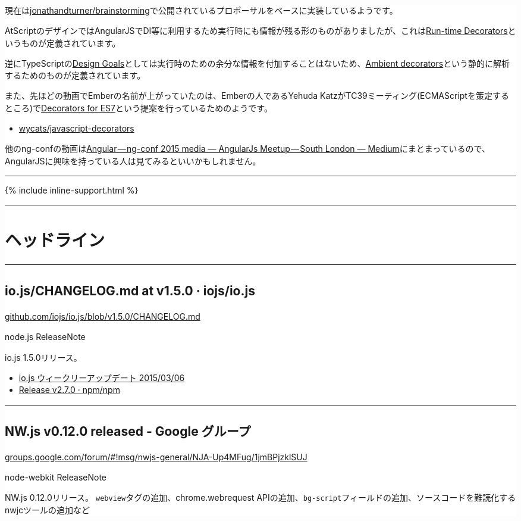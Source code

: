 現在は[jonathandturner/brainstorming](https://github.com/jonathandturner/brainstorming "jonathandturner/brainstorming")で公開されているプロポーサルをベースに実装しているようです。

AtScriptのデザインではAngularJSでDI等に利用するため実行時にも情報が残る形のものがありましたが、これは[Run-time Decorators](https://github.com/jonathandturner/brainstorming#c5-run-time-decorators "Run-time Decorators")というものが定義されています。

逆にTypeScriptの[Design Goals](https://github.com/Microsoft/TypeScript/wiki/TypeScript-Design-Goals "Design Goals")としては実行時のための余分な情報を付加することはないため、[Ambient decorators](https://github.com/jonathandturner/brainstorming#c6-ambient-decorators "Ambient decorators")という静的に解析するためのものが定義されています。

また、先ほどの動画でEmberの名前が上がっていたのは、Emberの人であるYehuda KatzがTC39ミーティング(ECMAScriptを策定するところ)で[Decorators for ES7](https://github.com/rwaldron/tc39-notes/blob/master/es6/2014-04/apr-10.md#decorators-for-es7 "Decorators for ES7")という提案を行っているためのようです。

- [wycats/javascript-decorators](https://github.com/wycats/javascript-decorators "wycats/javascript-decorators")

他のng-confの動画は[Angular — ng-conf 2015 media — AngularJs Meetup — South London — Medium](https://medium.com/angularjs-meetup-south-london/angular-ng-conf-2015-media-25dbe6250154 "Angular — ng-conf 2015 media — AngularJs Meetup — South London — Medium")にまとまっているので、AngularJSに興味を持っている人は見てみるといいかもしれません。

----

{% include inline-support.html %}

----

<h1 class="site-genre">ヘッドライン</h1>

----

## io.js/CHANGELOG.md at v1.5.0 · iojs/io.js
[github.com/iojs/io.js/blob/v1.5.0/CHANGELOG.md](https://github.com/iojs/io.js/blob/v1.5.0/CHANGELOG.md "io.js/CHANGELOG.md at v1.5.0 · iojs/io.js")

<p class="jser-tags jser-tag-icon"><span class="jser-tag">node.js</span> <span class="jser-tag">ReleaseNote</span></p>

io.js 1.5.0リリース。

- [io.js ウィークリーアップデート 2015/03/06](http://blog.iojs.jp/2015-03-06.html "io.js ウィークリーアップデート 2015/03/06")
- [Release v2.7.0 · npm/npm](https://github.com/npm/npm/releases/tag/v2.7.0 "Release v2.7.0 · npm/npm")

----

## NW.js v0.12.0 released - Google グループ
[groups.google.com/forum/#!msg/nwjs-general/NJA-Up4MFug/1jmBPjzklSUJ](https://groups.google.com/forum/#!msg/nwjs-general/NJA-Up4MFug/1jmBPjzklSUJ "NW.js v0.12.0 released - Google グループ")

<p class="jser-tags jser-tag-icon"><span class="jser-tag">node-webkit</span> <span class="jser-tag">ReleaseNote</span></p>

NW.js 0.12.0リリース。
`webview`タグの追加、chrome.webrequest APIの追加、`bg-script`フィールドの追加、ソースコードを難読化するnwjcツールの追加など
